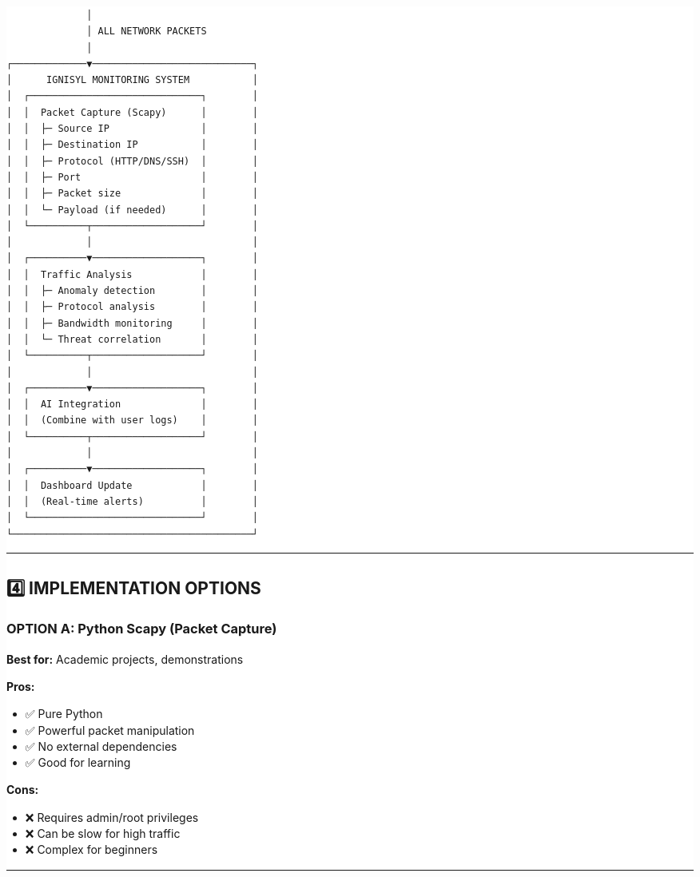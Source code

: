 ```
              │
              │ ALL NETWORK PACKETS
              │
┌─────────────▼────────────────────────────┐
│      IGNISYL MONITORING SYSTEM           │
│  ┌──────────────────────────────┐        │
│  │  Packet Capture (Scapy)      │        │
│  │  ├─ Source IP                │        │
│  │  ├─ Destination IP           │        │
│  │  ├─ Protocol (HTTP/DNS/SSH)  │        │
│  │  ├─ Port                     │        │
│  │  ├─ Packet size              │        │
│  │  └─ Payload (if needed)      │        │
│  └──────────┬───────────────────┘        │
│             │                            │
│  ┌──────────▼───────────────────┐        │
│  │  Traffic Analysis            │        │
│  │  ├─ Anomaly detection        │        │
│  │  ├─ Protocol analysis        │        │
│  │  ├─ Bandwidth monitoring     │        │
│  │  └─ Threat correlation       │        │
│  └──────────┬───────────────────┘        │
│             │                            │
│  ┌──────────▼───────────────────┐        │
│  │  AI Integration              │        │
│  │  (Combine with user logs)    │        │
│  └──────────┬───────────────────┘        │
│             │                            │
│  ┌──────────▼───────────────────┐        │
│  │  Dashboard Update            │        │
│  │  (Real-time alerts)          │        │
│  └──────────────────────────────┘        │
└──────────────────────────────────────────┘
```

---

## 4️⃣ IMPLEMENTATION OPTIONS

### **OPTION A: Python Scapy (Packet Capture)**

**Best for:** Academic projects, demonstrations

**Pros:**
- ✅ Pure Python
- ✅ Powerful packet manipulation
- ✅ No external dependencies
- ✅ Good for learning

**Cons:**
- ❌ Requires admin/root privileges
- ❌ Can be slow for high traffic
- ❌ Complex for beginners

---